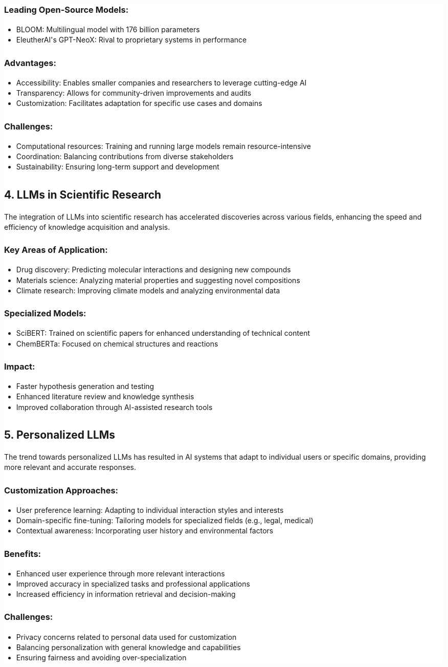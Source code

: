 ### Leading Open-Source Models:
- BLOOM: Multilingual model with 176 billion parameters
- EleutherAI's GPT-NeoX: Rival to proprietary systems in performance

### Advantages:
- Accessibility: Enables smaller companies and researchers to leverage cutting-edge AI
- Transparency: Allows for community-driven improvements and audits
- Customization: Facilitates adaptation for specific use cases and domains

### Challenges:
- Computational resources: Training and running large models remain resource-intensive
- Coordination: Balancing contributions from diverse stakeholders
- Sustainability: Ensuring long-term support and development

## 4. LLMs in Scientific Research

The integration of LLMs into scientific research has accelerated discoveries across various fields, enhancing the speed and efficiency of knowledge acquisition and analysis.

### Key Areas of Application:
- Drug discovery: Predicting molecular interactions and designing new compounds
- Materials science: Analyzing material properties and suggesting novel compositions
- Climate research: Improving climate models and analyzing environmental data

### Specialized Models:
- SciBERT: Trained on scientific papers for enhanced understanding of technical content
- ChemBERTa: Focused on chemical structures and reactions

### Impact:
- Faster hypothesis generation and testing
- Enhanced literature review and knowledge synthesis
- Improved collaboration through AI-assisted research tools

## 5. Personalized LLMs

The trend towards personalized LLMs has resulted in AI systems that adapt to individual users or specific domains, providing more relevant and accurate responses.

### Customization Approaches:
- User preference learning: Adapting to individual interaction styles and interests
- Domain-specific fine-tuning: Tailoring models for specialized fields (e.g., legal, medical)
- Contextual awareness: Incorporating user history and environmental factors

### Benefits:
- Enhanced user experience through more relevant interactions
- Improved accuracy in specialized tasks and professional applications
- Increased efficiency in information retrieval and decision-making

### Challenges:
- Privacy concerns related to personal data used for customization
- Balancing personalization with general knowledge and capabilities
- Ensuring fairness and avoiding over-specialization
